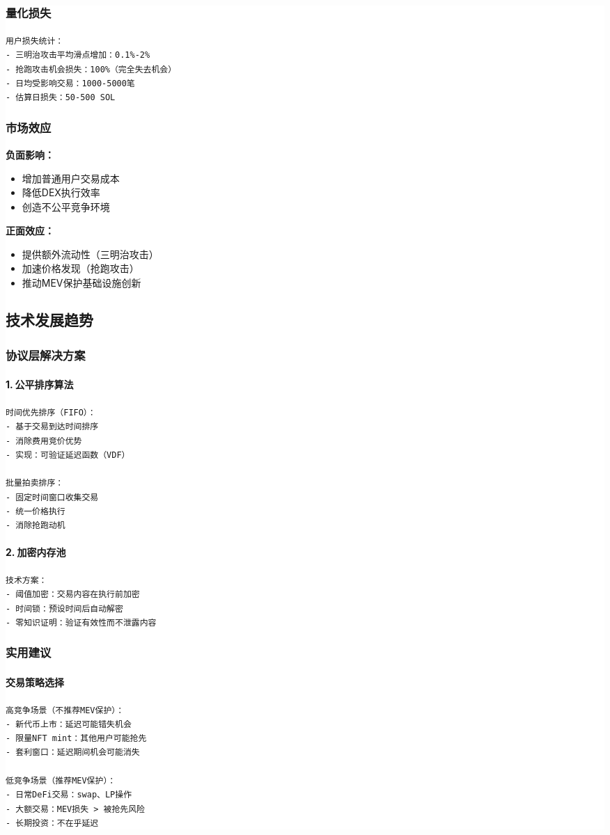 ### 量化损失
```
用户损失统计：
- 三明治攻击平均滑点增加：0.1%-2%
- 抢跑攻击机会损失：100%（完全失去机会）
- 日均受影响交易：1000-5000笔
- 估算日损失：50-500 SOL
```

### 市场效应

**负面影响：**
- 增加普通用户交易成本
- 降低DEX执行效率
- 创造不公平竞争环境

**正面效应：**
- 提供额外流动性（三明治攻击）
- 加速价格发现（抢跑攻击）
- 推动MEV保护基础设施创新

## 技术发展趋势

### 协议层解决方案

#### 1. 公平排序算法
```
时间优先排序（FIFO）：
- 基于交易到达时间排序
- 消除费用竞价优势
- 实现：可验证延迟函数（VDF）

批量拍卖排序：
- 固定时间窗口收集交易
- 统一价格执行
- 消除抢跑动机
```

#### 2. 加密内存池
```
技术方案：
- 阈值加密：交易内容在执行前加密
- 时间锁：预设时间后自动解密
- 零知识证明：验证有效性而不泄露内容
```

### 实用建议

#### 交易策略选择
```
高竞争场景（不推荐MEV保护）：
- 新代币上市：延迟可能错失机会
- 限量NFT mint：其他用户可能抢先
- 套利窗口：延迟期间机会可能消失

低竞争场景（推荐MEV保护）：
- 日常DeFi交易：swap、LP操作
- 大额交易：MEV损失 > 被抢先风险
- 长期投资：不在乎延迟
```
